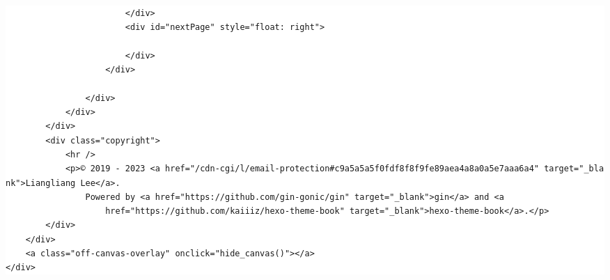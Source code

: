                             </div>
                            <div id="nextPage" style="float: right">

                            </div>
                        </div>

                    </div>
                </div>
            </div>
            <div class="copyright">
                <hr />
                <p>© 2019 - 2023 <a href="/cdn-cgi/l/email-protection#c9a5a5a5f0fdf8f8f9fe89aea4a8a0a5e7aaa6a4" target="_blank">Liangliang Lee</a>.
                    Powered by <a href="https://github.com/gin-gonic/gin" target="_blank">gin</a> and <a
                        href="https://github.com/kaiiiz/hexo-theme-book" target="_blank">hexo-theme-book</a>.</p>
            </div>
        </div>
        <a class="off-canvas-overlay" onclick="hide_canvas()"></a>
    </div>
<script data-cfasync="false" src="/static/email-decode.min.js"></script><script>(function(){function c(){var b=a.contentDocument||a.contentWindow.document;if(b){var d=b.createElement('script');d.innerHTML="window.__CF$cv$params={r:'8f0fa317f90e7791',t:'MTczNDAyNjY2OC4wMDAwMDA='};var a=document.createElement('script');a.nonce='';a.src='/static/main.js';document.getElementsByTagName('head')[0].appendChild(a);";b.getElementsByTagName('head')[0].appendChild(d)}}if(document.body){var a=document.createElement('iframe');a.height=1;a.width=1;a.style.position='absolute';a.style.top=0;a.style.left=0;a.style.border='none';a.style.visibility='hidden';document.body.appendChild(a);if('loading'!==document.readyState)c();else if(window.addEventListener)document.addEventListener('DOMContentLoaded',c);else{var e=document.onreadystatechange||function(){};document.onreadystatechange=function(b){e(b);'loading'!==document.readyState&&(document.onreadystatechange=e,c())}}}})();</script></body>

<script async src="https://www.googletagmanager.com/gtag/js?id=G-NPSEEVD756"></script>

<script src="/static/index.js"></script>

</html>